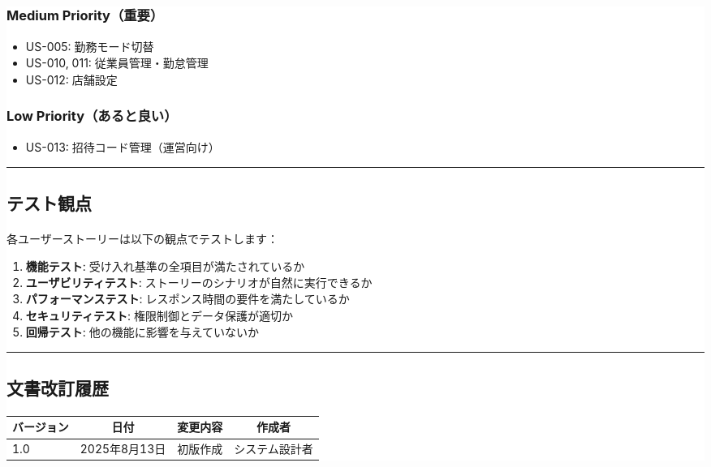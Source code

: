 ### Medium Priority（重要）
- US-005: 勤務モード切替
- US-010, 011: 従業員管理・勤怠管理
- US-012: 店舗設定

### Low Priority（あると良い）
- US-013: 招待コード管理（運営向け）

---

## テスト観点

各ユーザーストーリーは以下の観点でテストします：

1. **機能テスト**: 受け入れ基準の全項目が満たされているか
2. **ユーザビリティテスト**: ストーリーのシナリオが自然に実行できるか
3. **パフォーマンステスト**: レスポンス時間の要件を満たしているか
4. **セキュリティテスト**: 権限制御とデータ保護が適切か
5. **回帰テスト**: 他の機能に影響を与えていないか

---

## 文書改訂履歴

| バージョン | 日付 | 変更内容 | 作成者 |
|-----------|------|---------|--------|
| 1.0 | 2025年8月13日 | 初版作成 | システム設計者 |